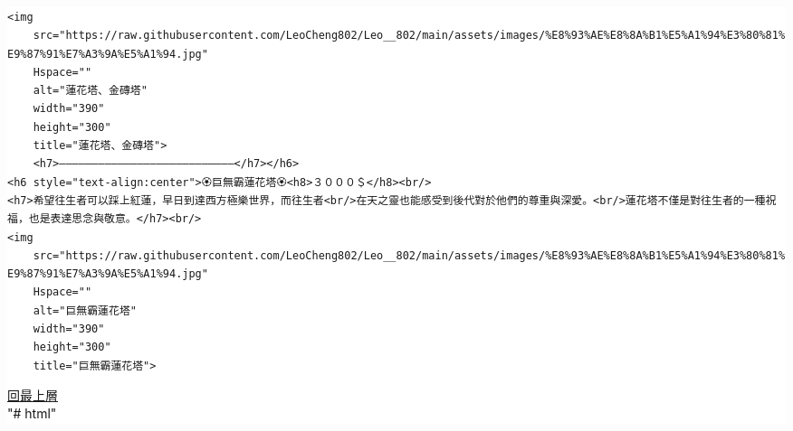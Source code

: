     <img
        src="https://raw.githubusercontent.com/LeoCheng802/Leo__802/main/assets/images/%E8%93%AE%E8%8A%B1%E5%A1%94%E3%80%81%E9%87%91%E7%A3%9A%E5%A1%94.jpg"
        Hspace=""
        alt="蓮花塔、金磚塔"
        width="390"
        height="300"
        title="蓮花塔、金磚塔">
        <h7>———————————————————————————</h7></h6>
    <h6 style="text-align:center">🏵️巨無霸蓮花塔🏵️<h8>３０００＄</h8><br/>
    <h7>希望往生者可以踩上紅蓮，早日到達西方極樂世界，而往生者<br/>在天之靈也能感受到後代對於他們的尊重與深愛。<br/>蓮花塔不僅是對往生者的一種祝福，也是表達思念與敬意。</h7><br/>
    <img
        src="https://raw.githubusercontent.com/LeoCheng802/Leo__802/main/assets/images/%E8%93%AE%E8%8A%B1%E5%A1%94%E3%80%81%E9%87%91%E7%A3%9A%E5%A1%94.jpg"
        Hspace=""
        alt="巨無霸蓮花塔"
        width="390"
        height="300"
        title="巨無霸蓮花塔">
<nav>
    <a href="">回最上層</a>
</nav>
</body>
</html>
"# html" 
